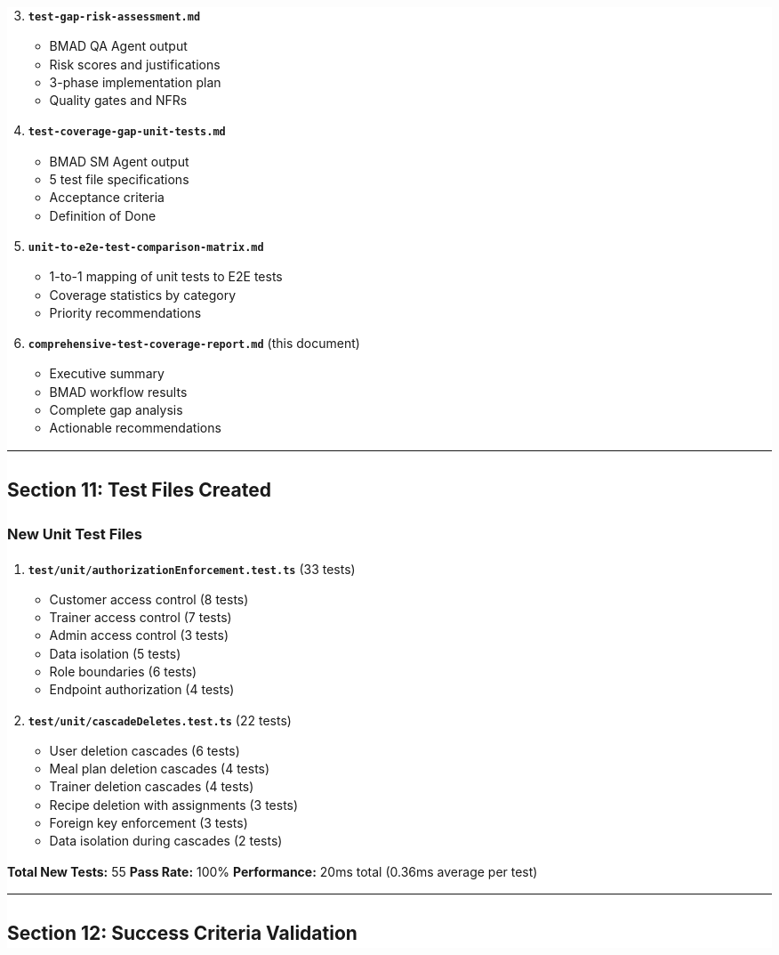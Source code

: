 3. **`test-gap-risk-assessment.md`**
   - BMAD QA Agent output
   - Risk scores and justifications
   - 3-phase implementation plan
   - Quality gates and NFRs

4. **`test-coverage-gap-unit-tests.md`**
   - BMAD SM Agent output
   - 5 test file specifications
   - Acceptance criteria
   - Definition of Done

5. **`unit-to-e2e-test-comparison-matrix.md`**
   - 1-to-1 mapping of unit tests to E2E tests
   - Coverage statistics by category
   - Priority recommendations

6. **`comprehensive-test-coverage-report.md`** (this document)
   - Executive summary
   - BMAD workflow results
   - Complete gap analysis
   - Actionable recommendations

---

## Section 11: Test Files Created

### New Unit Test Files

1. **`test/unit/authorizationEnforcement.test.ts`** (33 tests)
   - Customer access control (8 tests)
   - Trainer access control (7 tests)
   - Admin access control (3 tests)
   - Data isolation (5 tests)
   - Role boundaries (6 tests)
   - Endpoint authorization (4 tests)

2. **`test/unit/cascadeDeletes.test.ts`** (22 tests)
   - User deletion cascades (6 tests)
   - Meal plan deletion cascades (4 tests)
   - Trainer deletion cascades (4 tests)
   - Recipe deletion with assignments (3 tests)
   - Foreign key enforcement (3 tests)
   - Data isolation during cascades (2 tests)

**Total New Tests:** 55
**Pass Rate:** 100%
**Performance:** 20ms total (0.36ms average per test)

---

## Section 12: Success Criteria Validation
